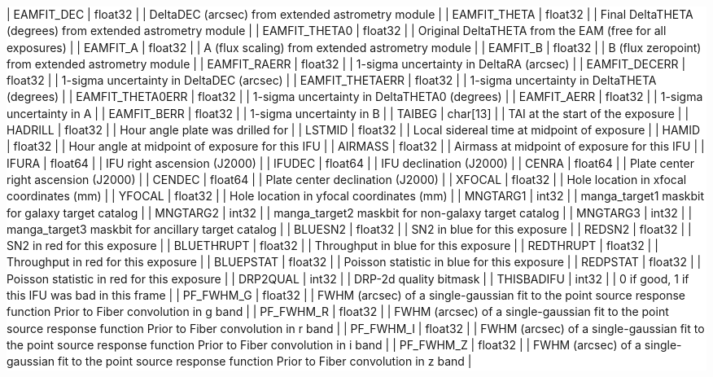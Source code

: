 | EAMFIT_DEC | float32 |  | DeltaDEC (arcsec) from extended astrometry module |
 | EAMFIT_THETA | float32 |  | Final DeltaTHETA (degrees) from extended astrometry module |
 | EAMFIT_THETA0 | float32 |  | Original DeltaTHETA from the EAM (free for all exposures) |
 | EAMFIT_A | float32 |  | A (flux scaling) from extended astrometry module |
 | EAMFIT_B | float32 |  | B (flux zeropoint) from extended astrometry module |
 | EAMFIT_RAERR | float32 |  | 1-sigma uncertainty in DeltaRA (arcsec) |
 | EAMFIT_DECERR | float32 |  | 1-sigma uncertainty in DeltaDEC (arcsec) |
 | EAMFIT_THETAERR | float32 |  | 1-sigma uncertainty in DeltaTHETA (degrees) |
 | EAMFIT_THETA0ERR | float32 |  | 1-sigma uncertainty in DeltaTHETA0 (degrees) |
 | EAMFIT_AERR | float32 |  | 1-sigma uncertainty in A |
 | EAMFIT_BERR | float32 |  | 1-sigma uncertainty in B |
 | TAIBEG | char[13] |  | TAI at the start of the exposure |
 | HADRILL | float32 |  | Hour angle plate was drilled for |
 | LSTMID | float32 |  | Local sidereal time at midpoint of exposure |
 | HAMID | float32 |  | Hour angle at midpoint of exposure for this IFU |
 | AIRMASS | float32 |  | Airmass at midpoint of exposure for this IFU |
 | IFURA | float64 |  | IFU right ascension (J2000) |
 | IFUDEC | float64 |  | IFU declination (J2000) |
 | CENRA | float64 |  | Plate center right ascension (J2000) |
 | CENDEC | float64 |  | Plate center declination (J2000) |
 | XFOCAL | float32 |  | Hole location in xfocal coordinates (mm) |
 | YFOCAL | float32 |  | Hole location in yfocal coordinates (mm) |
 | MNGTARG1 | int32 |  | manga_target1 maskbit for galaxy target catalog |
 | MNGTARG2 | int32 |  | manga_target2 maskbit for non-galaxy target catalog |
 | MNGTARG3 | int32 |  | manga_target3 maskbit for ancillary target catalog |
 | BLUESN2 | float32 |  | SN2 in blue for this exposure |
 | REDSN2 | float32 |  | SN2 in red for this exposure |
 | BLUETHRUPT | float32 |  | Throughput in blue for this exposure |
 | REDTHRUPT | float32 |  | Throughput in red for this exposure |
 | BLUEPSTAT | float32 |  | Poisson statistic in blue for this exposure |
 | REDPSTAT | float32 |  | Poisson statistic in red for this exposure |
 | DRP2QUAL | int32 |  | DRP-2d quality bitmask |
 | THISBADIFU | int32 |  | 0 if good, 1 if this IFU was bad in this frame |
 | PF_FWHM_G | float32 |  | FWHM (arcsec) of a single-gaussian fit to the point source response function Prior to Fiber convolution in g band |
 | PF_FWHM_R | float32 |  | FWHM (arcsec) of a single-gaussian fit to the point source response function Prior to Fiber convolution in r band |
 | PF_FWHM_I | float32 |  | FWHM (arcsec) of a single-gaussian fit to the point source response function Prior to Fiber convolution in i band |
 | PF_FWHM_Z | float32 |  | FWHM (arcsec) of a single-gaussian fit to the point source response function Prior to Fiber convolution in z band |
